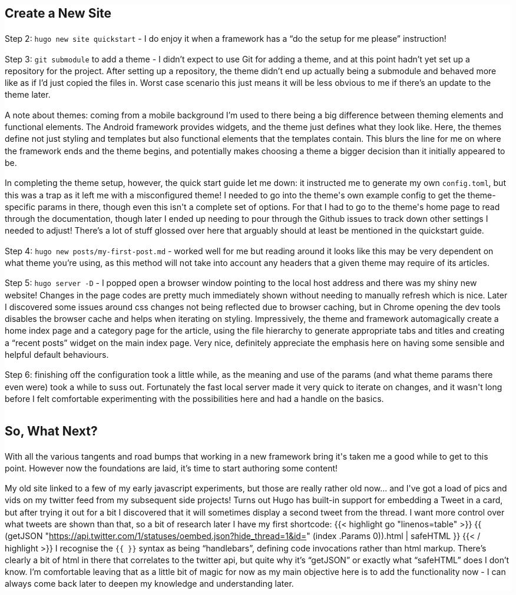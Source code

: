 ## Create a New Site
Step 2: `hugo new site quickstart` - I do enjoy it when a framework has a “do the setup for me please” instruction! 

Step 3: `git submodule` to add a theme - I didn’t expect to use Git for adding a theme, and at this point hadn’t yet set up a repository for the project. After setting up a repository, the theme didn’t end up actually being a submodule and behaved more like as if I’d just copied the files in. Worst case scenario this just means it will be less obvious to me if there’s an update to the theme later.

A note about themes: coming from a mobile background I’m used to there being a big difference between theming elements and functional elements. The Android framework provides widgets, and the theme just defines what they look like. Here, the themes define not just styling and templates but also functional elements that the templates contain. This blurs the line for me on where the framework ends and the theme begins, and potentially makes choosing a theme a bigger decision than it initially appeared to be.

In completing the theme setup, however, the quick start guide let me down: it instructed me to generate my own `config.toml`, but this was a trap as it left me with a misconfigured theme! I needed to go into the theme's own example config to get the theme-specific params in there, though even this isn't a complete set of options. For that I had to go to the theme's home page to read through the documentation, though later I ended up needing to pour through the Github issues to track down other settings I needed to adjust! There’s a lot of stuff glossed over here that arguably should at least be mentioned in the quickstart guide.

Step 4: `hugo new posts/my-first-post.md` - worked well for me but reading around it looks like this may be very dependent on what theme you’re using, as this method will not take into account any headers that a given theme may require of its articles.

Step 5: `hugo server -D` - I popped open a browser window pointing to the local host address and there was my shiny new website! Changes in the page codes are pretty much immediately shown without needing to manually refresh which is nice. Later I discovered some issues around css changes not being reflected due to browser caching, but in Chrome opening the dev tools disables the browser cache and helps when iterating on styling. Impressively, the theme and framework automagically create a home index page and a category page for the article, using the file hierarchy to generate appropriate tabs and titles and creating a “recent posts” widget on the main index page. Very nice, definitely appreciate the emphasis here on having some sensible and helpful default behaviours.

Step 6: finishing off the configuration took a little while, as the meaning and use of the params (and what theme params there even were) took a while to suss out. Fortunately the fast local server made it very quick to iterate on changes, and it wasn't long before I felt comfortable experimenting with the possibilities here and had a handle on the basics.

## So, What Next?
With all the various tangents and road bumps that working in a new framework bring it's taken me a good while to get to this point. However now the foundations are laid, it’s time to start authoring some content!

My old site linked to a few of my early javascript experiments, but those are really rather old now... and I've got a load of pics and vids on my twitter feed from my subsequent side projects! Turns out Hugo has built-in support for embedding a Tweet in a card, but after trying it out for a bit I discovered that it will sometimes display a second tweet from the thread. I want more control over what tweets are shown than that, so a bit of research later I have my first shortcode:
{{< highlight go "linenos=table" >}}
{{ (getJSON "https://api.twitter.com/1/statuses/oembed.json?hide_thread=1&id=" (index .Params 0)).html | safeHTML }}
{{< / highlight >}}
I recognise the `{{ }}` syntax as being “handlebars”, defining code invocations rather than html markup. There’s clearly a bit of html in there that correlates to the twitter api, but quite why it’s “getJSON” or exactly what “safeHTML” does I don’t know. I’m comfortable leaving that as a little bit of magic for now as my main objective here is to add the functionality now - I can always come back later to deepen my knowledge and understanding later.

